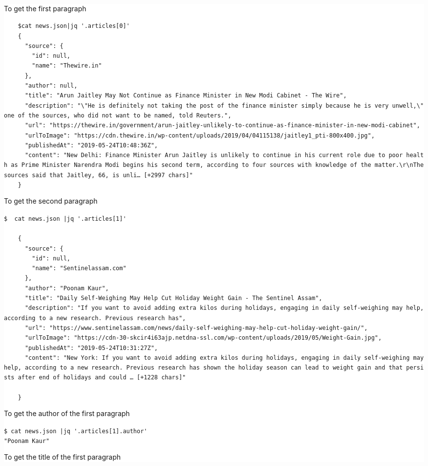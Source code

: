 
To get the first paragraph

		$cat news.json|jq '.articles[0]'
		{
		  "source": {
		    "id": null,
		    "name": "Thewire.in"
		  },
		  "author": null,
		  "title": "Arun Jaitley May Not Continue as Finance Minister in New Modi Cabinet - The Wire",
		  "description": "\"He is definitely not taking the post of the finance minister simply because he is very unwell,\" one of the sources, who did not want to be named, told Reuters.",
		  "url": "https://thewire.in/government/arun-jaitley-unlikely-to-continue-as-finance-minister-in-new-modi-cabinet",
		  "urlToImage": "https://cdn.thewire.in/wp-content/uploads/2019/04/04115138/jaitley1_pti-800x400.jpg",
		  "publishedAt": "2019-05-24T10:48:36Z",
		  "content": "New Delhi: Finance Minister Arun Jaitley is unlikely to continue in his current role due to poor health as Prime Minister Narendra Modi begins his second term, according to four sources with knowledge of the matter.\r\nThe sources said that Jaitley, 66, is unli… [+2997 chars]"
		}


To get the second paragraph

	$  cat news.json |jq '.articles[1]'

		{
		  "source": {
		    "id": null,
		    "name": "Sentinelassam.com"
		  },
		  "author": "Poonam Kaur",
		  "title": "Daily Self-Weighing May Help Cut Holiday Weight Gain - The Sentinel Assam",
		  "description": "If you want to avoid adding extra kilos during holidays, engaging in daily self-weighing may help, according to a new research. Previous research has",
		  "url": "https://www.sentinelassam.com/news/daily-self-weighing-may-help-cut-holiday-weight-gain/",
		  "urlToImage": "https://cdn-30-skcir4i63ajp.netdna-ssl.com/wp-content/uploads/2019/05/Weight-Gain.jpg",
		  "publishedAt": "2019-05-24T10:31:27Z",
		  "content": "New York: If you want to avoid adding extra kilos during holidays, engaging in daily self-weighing may help, according to a new research. Previous research has shown the holiday season can lead to weight gain and that persists after end of holidays and could … [+1228 chars]"

		}



To get the author of the first paragraph


	$ cat news.json |jq '.articles[1].author'
	"Poonam Kaur"


To get the title of the first paragraph
